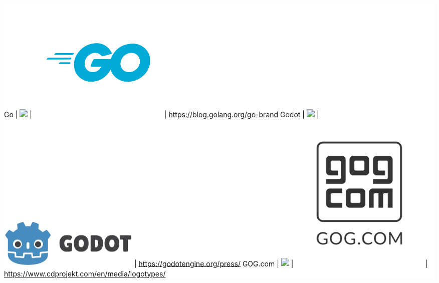 Go | <img src="images/svg/go.svg" width="256" /> | <img src="images/png/go.svg" width="256"> | https://blog.golang.org/go-brand
Godot | <img src="images/svg/godot.svg" width="256" /> | <img src="images/png/godot.svg" width="256"> | https://godotengine.org/press/
GOG.com | <img src="images/svg/gogcom.svg" width="256" /> | <img src="images/png/gogcom.png" width="256"> | https://www.cdprojekt.com/en/media/logotypes/